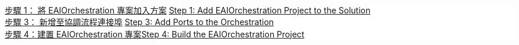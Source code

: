  <span data-ttu-id="aee54-225">[步驟 1： 將 EAIOrchestration 專案加入方案](../core/step-1-add-eaiorchestration-project-to-the-solution.md) </span><span class="sxs-lookup"><span data-stu-id="aee54-225">[Step 1: Add EAIOrchestration Project to the Solution](../core/step-1-add-eaiorchestration-project-to-the-solution.md) </span></span>  
 <span data-ttu-id="aee54-226">[步驟 3： 新增至協調流程連接埠](../core/step-3-add-ports-to-the-orchestration.md) </span><span class="sxs-lookup"><span data-stu-id="aee54-226">[Step 3: Add Ports to the Orchestration](../core/step-3-add-ports-to-the-orchestration.md) </span></span>  
 [<span data-ttu-id="aee54-227">步驟 4：建置 EAIOrchestration 專案</span><span class="sxs-lookup"><span data-stu-id="aee54-227">Step 4: Build the EAIOrchestration Project</span></span>](../core/step-4-build-the-eaiorchestration-project.md)